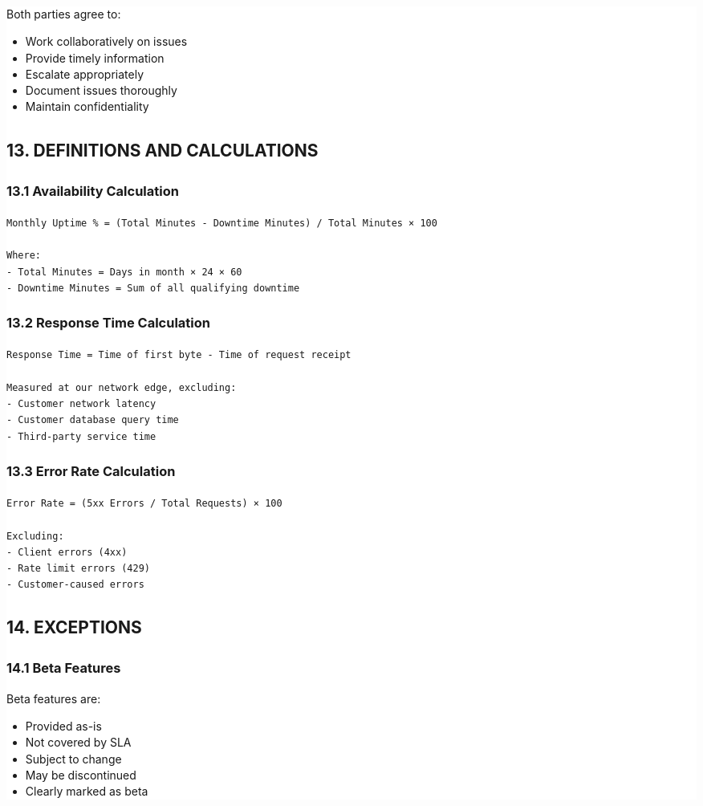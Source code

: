Both parties agree to:
- Work collaboratively on issues
- Provide timely information
- Escalate appropriately
- Document issues thoroughly
- Maintain confidentiality

## 13. DEFINITIONS AND CALCULATIONS

### 13.1 Availability Calculation

```
Monthly Uptime % = (Total Minutes - Downtime Minutes) / Total Minutes × 100

Where:
- Total Minutes = Days in month × 24 × 60
- Downtime Minutes = Sum of all qualifying downtime
```

### 13.2 Response Time Calculation

```
Response Time = Time of first byte - Time of request receipt

Measured at our network edge, excluding:
- Customer network latency
- Customer database query time
- Third-party service time
```

### 13.3 Error Rate Calculation

```
Error Rate = (5xx Errors / Total Requests) × 100

Excluding:
- Client errors (4xx)
- Rate limit errors (429)
- Customer-caused errors
```

## 14. EXCEPTIONS

### 14.1 Beta Features

Beta features are:
- Provided as-is
- Not covered by SLA
- Subject to change
- May be discontinued
- Clearly marked as beta
